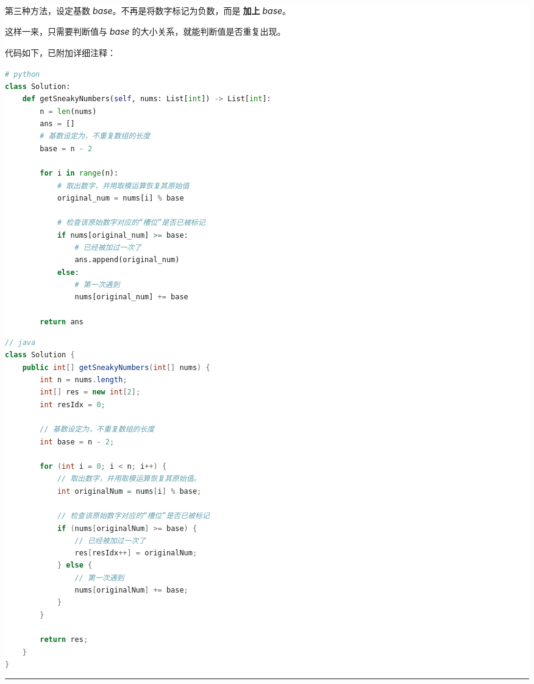 
第三种方法，设定基数 $base$。不再是将数字标记为负数，而是 **加上** $base$。

这样一来，只需要判断值与 $base$ 的大小关系，就能判断值是否重复出现。

代码如下，已附加详细注释：

```Python
# python
class Solution:
    def getSneakyNumbers(self, nums: List[int]) -> List[int]:
        n = len(nums)
        ans = []
        # 基数设定为，不重复数组的长度
        base = n - 2
        
        for i in range(n):
            # 取出数字，并用取模运算恢复其原始值
            original_num = nums[i] % base
            
            # 检查该原始数字对应的“槽位”是否已被标记
            if nums[original_num] >= base:
                # 已经被加过一次了
                ans.append(original_num)
            else:
                # 第一次遇到
                nums[original_num] += base
        
        return ans
```

```Java
// java
class Solution {
    public int[] getSneakyNumbers(int[] nums) {
        int n = nums.length;
        int[] res = new int[2];
        int resIdx = 0;

        // 基数设定为，不重复数组的长度
        int base = n - 2;
        
        for (int i = 0; i < n; i++) {
            // 取出数字，并用取模运算恢复其原始值。
            int originalNum = nums[i] % base;
            
            // 检查该原始数字对应的“槽位”是否已被标记
            if (nums[originalNum] >= base) {
                // 已经被加过一次了
                res[resIdx++] = originalNum;
            } else {
                // 第一次遇到
                nums[originalNum] += base;
            }
        }
        
        return res;
    }
}
```

---